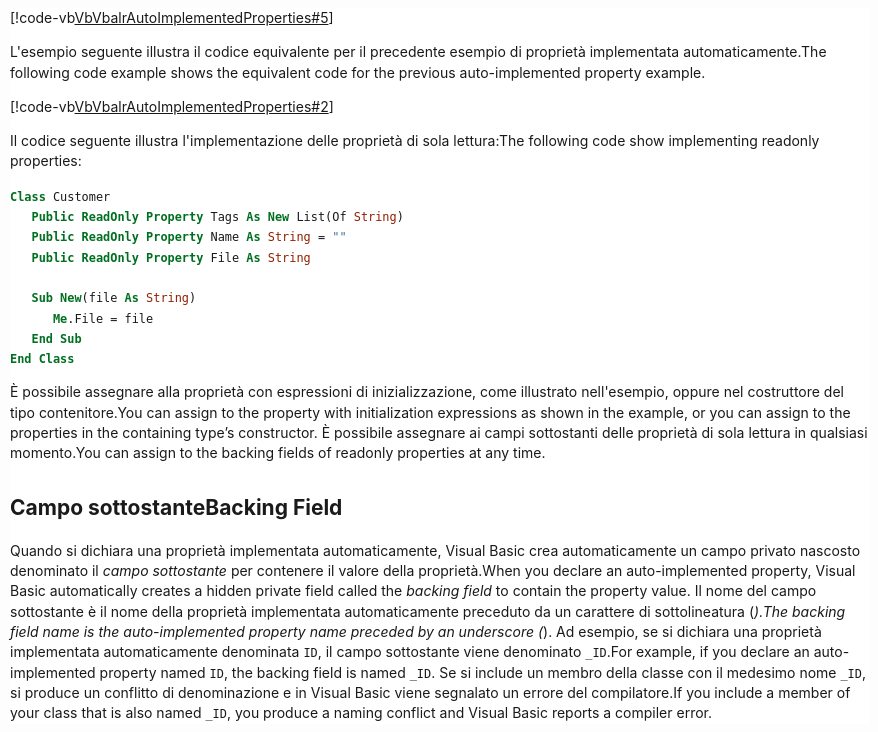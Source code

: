  [!code-vb[VbVbalrAutoImplementedProperties#5](~/samples/snippets/visualbasic/VS_Snippets_VBCSharp/vbvbalrautoimplementedproperties/vb/module1.vb#5)]  
  
 <span data-ttu-id="a8bc3-109">L'esempio seguente illustra il codice equivalente per il precedente esempio di proprietà implementata automaticamente.</span><span class="sxs-lookup"><span data-stu-id="a8bc3-109">The following code example shows the equivalent code for the previous auto-implemented property example.</span></span>  
  
 [!code-vb[VbVbalrAutoImplementedProperties#2](~/samples/snippets/visualbasic/VS_Snippets_VBCSharp/vbvbalrautoimplementedproperties/vb/module1.vb#2)]  
  
 <span data-ttu-id="a8bc3-110">Il codice seguente illustra l'implementazione delle proprietà di sola lettura:</span><span class="sxs-lookup"><span data-stu-id="a8bc3-110">The following code show implementing readonly properties:</span></span>  
  
```vb  
Class Customer  
   Public ReadOnly Property Tags As New List(Of String)  
   Public ReadOnly Property Name As String = ""  
   Public ReadOnly Property File As String  
  
   Sub New(file As String)  
      Me.File = file  
   End Sub  
End Class  
```  
  
 <span data-ttu-id="a8bc3-111">È possibile assegnare alla proprietà con espressioni di inizializzazione, come illustrato nell'esempio, oppure nel costruttore del tipo contenitore.</span><span class="sxs-lookup"><span data-stu-id="a8bc3-111">You can assign to the property with initialization expressions as shown in the example, or you can assign to the properties in the containing type’s constructor.</span></span>  <span data-ttu-id="a8bc3-112">È possibile assegnare ai campi sottostanti delle proprietà di sola lettura in qualsiasi momento.</span><span class="sxs-lookup"><span data-stu-id="a8bc3-112">You can assign to the backing fields of readonly properties at any time.</span></span>  
  
## <a name="backing-field"></a><span data-ttu-id="a8bc3-113">Campo sottostante</span><span class="sxs-lookup"><span data-stu-id="a8bc3-113">Backing Field</span></span>  
 <span data-ttu-id="a8bc3-114">Quando si dichiara una proprietà implementata automaticamente, Visual Basic crea automaticamente un campo privato nascosto denominato il *campo sottostante* per contenere il valore della proprietà.</span><span class="sxs-lookup"><span data-stu-id="a8bc3-114">When you declare an auto-implemented property, Visual Basic automatically creates a hidden private field called the *backing field* to contain the property value.</span></span> <span data-ttu-id="a8bc3-115">Il nome del campo sottostante è il nome della proprietà implementata automaticamente preceduto da un carattere di sottolineatura (_).</span><span class="sxs-lookup"><span data-stu-id="a8bc3-115">The backing field name is the auto-implemented property name preceded by an underscore (_).</span></span> <span data-ttu-id="a8bc3-116">Ad esempio, se si dichiara una proprietà implementata automaticamente denominata `ID`, il campo sottostante viene denominato `_ID`.</span><span class="sxs-lookup"><span data-stu-id="a8bc3-116">For example, if you declare an auto-implemented property named `ID`, the backing field is named `_ID`.</span></span> <span data-ttu-id="a8bc3-117">Se si include un membro della classe con il medesimo nome `_ID`, si produce un conflitto di denominazione e in Visual Basic viene segnalato un errore del compilatore.</span><span class="sxs-lookup"><span data-stu-id="a8bc3-117">If you include a member of your class that is also named `_ID`, you produce a naming conflict and Visual Basic reports a compiler error.</span></span>  
  